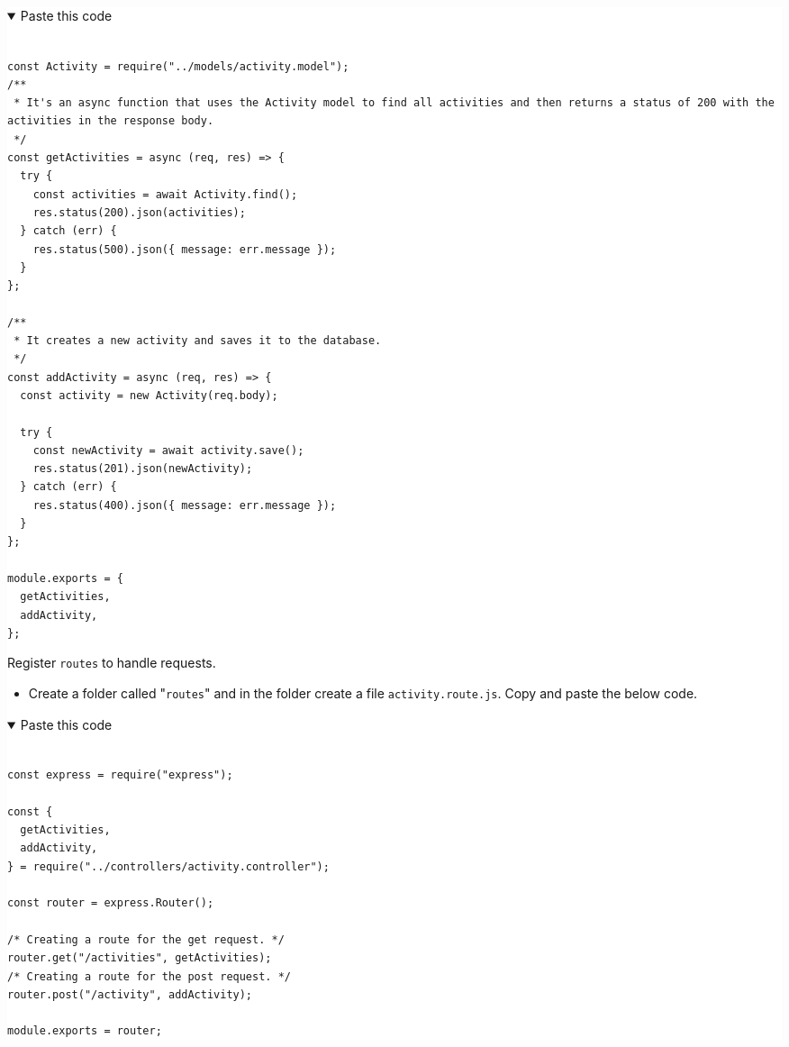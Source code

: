 <details open>
<summary>Paste this code</summary>
<br>

```
const Activity = require("../models/activity.model");
/**
 * It's an async function that uses the Activity model to find all activities and then returns a status of 200 with the activities in the response body.
 */
const getActivities = async (req, res) => {
  try {
    const activities = await Activity.find();
    res.status(200).json(activities);
  } catch (err) {
    res.status(500).json({ message: err.message });
  }
};

/**
 * It creates a new activity and saves it to the database.
 */
const addActivity = async (req, res) => {
  const activity = new Activity(req.body);

  try {
    const newActivity = await activity.save();
    res.status(201).json(newActivity);
  } catch (err) {
    res.status(400).json({ message: err.message });
  }
};

module.exports = {
  getActivities,
  addActivity,
};
```

</details>
    
Register ```routes``` to handle requests.

  - Create a folder called "```routes```" and in the folder create a file ```activity.route.js```. Copy and paste the below code.

<details open>
<summary>Paste this code</summary>
<br>

```
const express = require("express");

const {
  getActivities,
  addActivity,
} = require("../controllers/activity.controller");

const router = express.Router();

/* Creating a route for the get request. */
router.get("/activities", getActivities);
/* Creating a route for the post request. */
router.post("/activity", addActivity);

module.exports = router;
```
